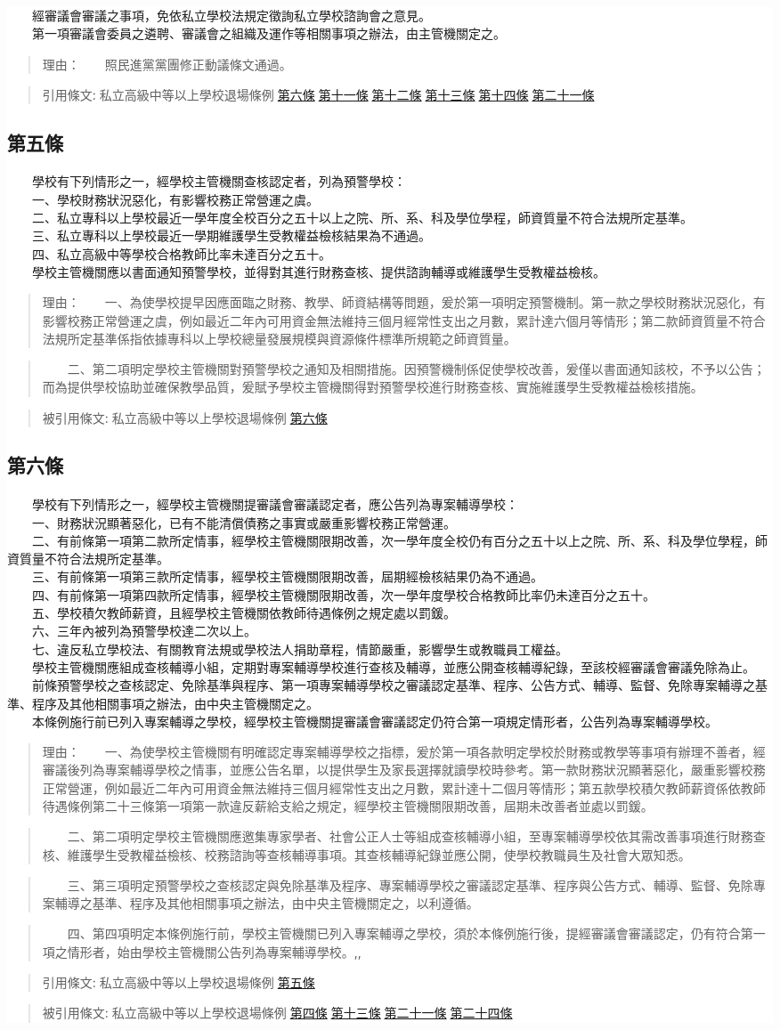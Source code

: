 　　經審議會審議之事項，免依私立學校法規定徵詢私立學校諮詢會之意見。  
　　第一項審議會委員之遴聘、審議會之組織及運作等相關事項之辦法，由主管機關定之。  
> 理由：　　照民進黨黨團修正動議條文通過。

> 引用條文: 私立高級中等以上學校退場條例 [第六條](../..///私立高級中等以上學校退場條例.md#第六條-) [第十一條](../..///私立高級中等以上學校退場條例.md#第十一條-) [第十二條](../..///私立高級中等以上學校退場條例.md#第十二條-) [第十三條](../..///私立高級中等以上學校退場條例.md#第十三條-) [第十四條](../..///私立高級中等以上學校退場條例.md#第十四條-) [第二十一條](../..///私立高級中等以上學校退場條例.md#第二十一條-)



第五條 
-------
　　學校有下列情形之一，經學校主管機關查核認定者，列為預警學校：  
　　一、學校財務狀況惡化，有影響校務正常營運之虞。  
　　二、私立專科以上學校最近一學年度全校百分之五十以上之院、所、系、科及學位學程，師資質量不符合法規所定基準。  
　　三、私立專科以上學校最近一學期維護學生受教權益檢核結果為不通過。  
　　四、私立高級中等學校合格教師比率未達百分之五十。  
　　學校主管機關應以書面通知預警學校，並得對其進行財務查核、提供諮詢輔導或維護學生受教權益檢核。  
> 理由：　　一、為使學校提早因應面臨之財務、教學、師資結構等問題，爰於第一項明定預警機制。第一款之學校財務狀況惡化，有影響校務正常營運之虞，例如最近二年內可用資金無法維持三個月經常性支出之月數，累計達六個月等情形；第二款師資質量不符合法規所定基準係指依據專科以上學校總量發展規模與資源條件標準所規範之師資質量。

> 　　二、第二項明定學校主管機關對預警學校之通知及相關措施。因預警機制係促使學校改善，爰僅以書面通知該校，不予以公告；而為提供學校協助並確保教學品質，爰賦予學校主管機關得對預警學校進行財務查核、實施維護學生受教權益檢核措施。

> 被引用條文: 私立高級中等以上學校退場條例 [第六條](../..///私立高級中等以上學校退場條例.md#第六條-)



第六條 
-------
　　學校有下列情形之一，經學校主管機關提審議會審議認定者，應公告列為專案輔導學校：  
　　一、財務狀況顯著惡化，已有不能清償債務之事實或嚴重影響校務正常營運。  
　　二、有前條第一項第二款所定情事，經學校主管機關限期改善，次一學年度全校仍有百分之五十以上之院、所、系、科及學位學程，師資質量不符合法規所定基準。  
　　三、有前條第一項第三款所定情事，經學校主管機關限期改善，屆期經檢核結果仍為不通過。  
　　四、有前條第一項第四款所定情事，經學校主管機關限期改善，次一學年度學校合格教師比率仍未達百分之五十。  
　　五、學校積欠教師薪資，且經學校主管機關依教師待遇條例之規定處以罰鍰。  
　　六、三年內被列為預警學校達二次以上。  
　　七、違反私立學校法、有關教育法規或學校法人捐助章程，情節嚴重，影響學生或教職員工權益。  
　　學校主管機關應組成查核輔導小組，定期對專案輔導學校進行查核及輔導，並應公開查核輔導紀錄，至該校經審議會審議免除為止。  
　　前條預警學校之查核認定、免除基準與程序、第一項專案輔導學校之審議認定基準、程序、公告方式、輔導、監督、免除專案輔導之基準、程序及其他相關事項之辦法，由中央主管機關定之。  
　　本條例施行前已列入專案輔導之學校，經學校主管機關提審議會審議認定仍符合第一項規定情形者，公告列為專案輔導學校。  
> 理由：　　一、為使學校主管機關有明確認定專案輔導學校之指標，爰於第一項各款明定學校於財務或教學等事項有辦理不善者，經審議後列為專案輔導學校之情事，並應公告名單，以提供學生及家長選擇就讀學校時參考。第一款財務狀況顯著惡化，嚴重影響校務正常營運，例如最近二年內可用資金無法維持三個月經常性支出之月數，累計達十二個月等情形；第五款學校積欠教師薪資係依教師待遇條例第二十三條第一項第一款違反薪給支給之規定，經學校主管機關限期改善，屆期未改善者並處以罰鍰。

> 　　二、第二項明定學校主管機關應邀集專家學者、社會公正人士等組成查核輔導小組，至專案輔導學校依其需改善事項進行財務查核、維護學生受教權益檢核、校務諮詢等查核輔導事項。其查核輔導紀錄並應公開，使學校教職員生及社會大眾知悉。

> 　　三、第三項明定預警學校之查核認定與免除基準及程序、專案輔導學校之審議認定基準、程序與公告方式、輔導、監督、免除專案輔導之基準、程序及其他相關事項之辦法，由中央主管機關定之，以利遵循。

> 　　四、第四項明定本條例施行前，學校主管機關已列入專案輔導之學校，須於本條例施行後，提經審議會審議認定，仍有符合第一項之情形者，始由學校主管機關公告列為專案輔導學校。,,

> 引用條文: 私立高級中等以上學校退場條例 [第五條](../..///私立高級中等以上學校退場條例.md#第五條-)

> 被引用條文: 私立高級中等以上學校退場條例 [第四條](../..///私立高級中等以上學校退場條例.md#第四條-) [第十三條](../..///私立高級中等以上學校退場條例.md#第十三條-) [第二十一條](../..///私立高級中等以上學校退場條例.md#第二十一條-) [第二十四條](../..///私立高級中等以上學校退場條例.md#第二十四條-)
